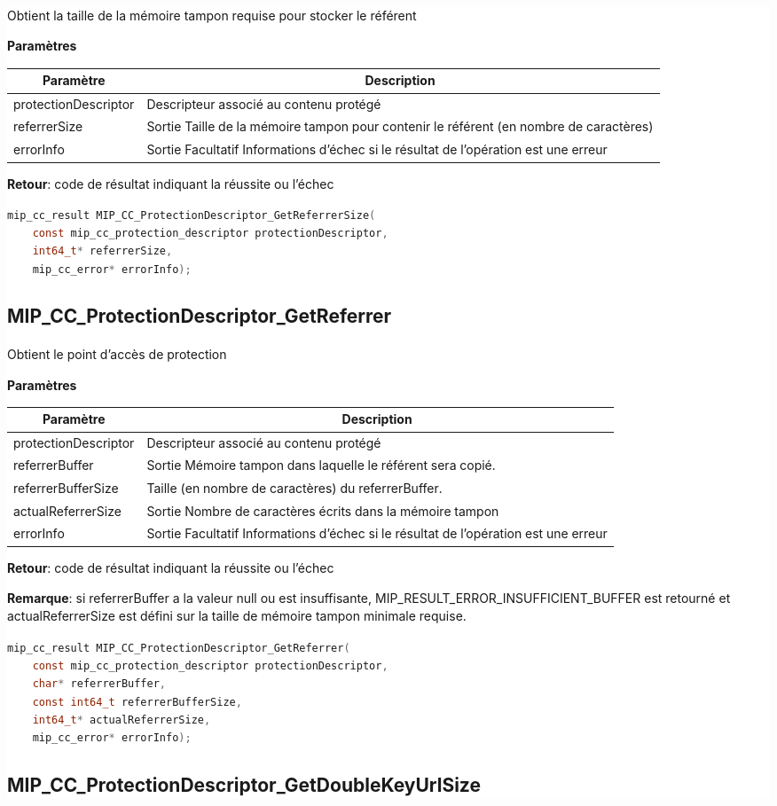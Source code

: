 Obtient la taille de la mémoire tampon requise pour stocker le référent

**Paramètres**

Paramètre | Description
|---|---|
| protectionDescriptor | Descripteur associé au contenu protégé |
| referrerSize | Sortie Taille de la mémoire tampon pour contenir le référent (en nombre de caractères) |
| errorInfo | Sortie Facultatif Informations d’échec si le résultat de l’opération est une erreur |

**Retour**: code de résultat indiquant la réussite ou l’échec

```c
mip_cc_result MIP_CC_ProtectionDescriptor_GetReferrerSize(
    const mip_cc_protection_descriptor protectionDescriptor,
    int64_t* referrerSize,
    mip_cc_error* errorInfo);
```

## <a name="mip_cc_protectiondescriptor_getreferrer"></a>MIP_CC_ProtectionDescriptor_GetReferrer

Obtient le point d’accès de protection

**Paramètres**

Paramètre | Description
|---|---|
| protectionDescriptor | Descripteur associé au contenu protégé |
| referrerBuffer | Sortie Mémoire tampon dans laquelle le référent sera copié. |
| referrerBufferSize | Taille (en nombre de caractères) du referrerBuffer. |
| actualReferrerSize | Sortie Nombre de caractères écrits dans la mémoire tampon |
| errorInfo | Sortie Facultatif Informations d’échec si le résultat de l’opération est une erreur |

**Retour**: code de résultat indiquant la réussite ou l’échec

**Remarque**: si referrerBuffer a la valeur null ou est insuffisante, MIP_RESULT_ERROR_INSUFFICIENT_BUFFER est retourné et actualReferrerSize est défini sur la taille de mémoire tampon minimale requise. 

```c
mip_cc_result MIP_CC_ProtectionDescriptor_GetReferrer(
    const mip_cc_protection_descriptor protectionDescriptor,
    char* referrerBuffer,
    const int64_t referrerBufferSize,
    int64_t* actualReferrerSize,
    mip_cc_error* errorInfo);
```

## <a name="mip_cc_protectiondescriptor_getdoublekeyurlsize"></a>MIP_CC_ProtectionDescriptor_GetDoubleKeyUrlSize
